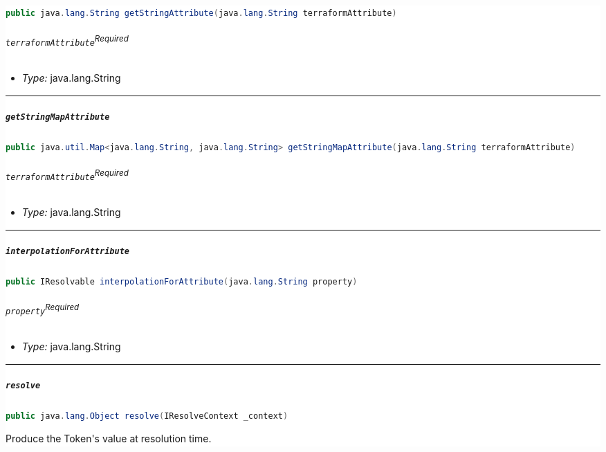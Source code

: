 ```java
public java.lang.String getStringAttribute(java.lang.String terraformAttribute)
```

###### `terraformAttribute`<sup>Required</sup> <a name="terraformAttribute" id="@cdktf/provider-azurerm.privateDnsZone.PrivateDnsZoneSoaRecordOutputReference.getStringAttribute.parameter.terraformAttribute"></a>

- *Type:* java.lang.String

---

##### `getStringMapAttribute` <a name="getStringMapAttribute" id="@cdktf/provider-azurerm.privateDnsZone.PrivateDnsZoneSoaRecordOutputReference.getStringMapAttribute"></a>

```java
public java.util.Map<java.lang.String, java.lang.String> getStringMapAttribute(java.lang.String terraformAttribute)
```

###### `terraformAttribute`<sup>Required</sup> <a name="terraformAttribute" id="@cdktf/provider-azurerm.privateDnsZone.PrivateDnsZoneSoaRecordOutputReference.getStringMapAttribute.parameter.terraformAttribute"></a>

- *Type:* java.lang.String

---

##### `interpolationForAttribute` <a name="interpolationForAttribute" id="@cdktf/provider-azurerm.privateDnsZone.PrivateDnsZoneSoaRecordOutputReference.interpolationForAttribute"></a>

```java
public IResolvable interpolationForAttribute(java.lang.String property)
```

###### `property`<sup>Required</sup> <a name="property" id="@cdktf/provider-azurerm.privateDnsZone.PrivateDnsZoneSoaRecordOutputReference.interpolationForAttribute.parameter.property"></a>

- *Type:* java.lang.String

---

##### `resolve` <a name="resolve" id="@cdktf/provider-azurerm.privateDnsZone.PrivateDnsZoneSoaRecordOutputReference.resolve"></a>

```java
public java.lang.Object resolve(IResolveContext _context)
```

Produce the Token's value at resolution time.
